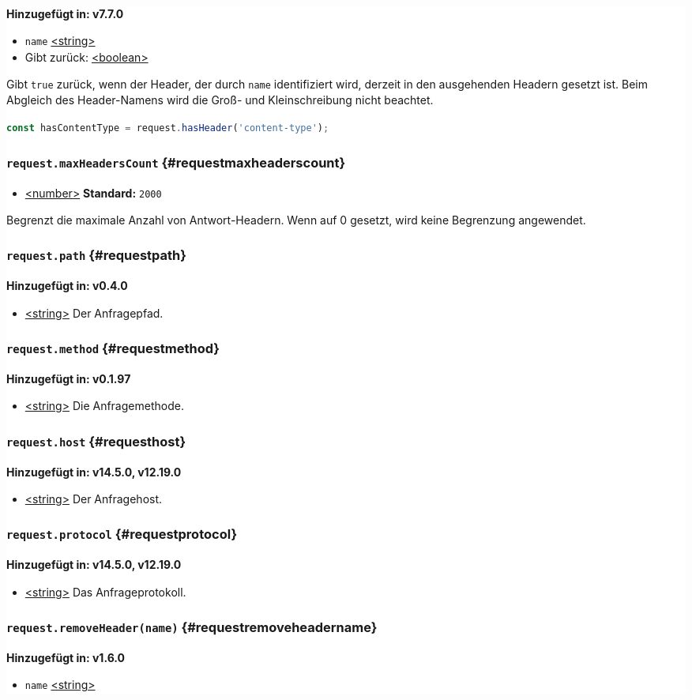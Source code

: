 **Hinzugefügt in: v7.7.0**

- `name` [\<string\>](https://developer.mozilla.org/en-US/docs/Web/JavaScript/Data_structures#String_type)
- Gibt zurück: [\<boolean\>](https://developer.mozilla.org/en-US/docs/Web/JavaScript/Data_structures#Boolean_type)

Gibt `true` zurück, wenn der Header, der durch `name` identifiziert wird, derzeit in den ausgehenden Headern gesetzt ist. Beim Abgleich des Header-Namens wird die Groß- und Kleinschreibung nicht beachtet.

```js [ESM]
const hasContentType = request.hasHeader('content-type');
```
### `request.maxHeadersCount` {#requestmaxheaderscount}

- [\<number\>](https://developer.mozilla.org/en-US/docs/Web/JavaScript/Data_structures#Number_type) **Standard:** `2000`

Begrenzt die maximale Anzahl von Antwort-Headern. Wenn auf 0 gesetzt, wird keine Begrenzung angewendet.

### `request.path` {#requestpath}

**Hinzugefügt in: v0.4.0**

- [\<string\>](https://developer.mozilla.org/en-US/docs/Web/JavaScript/Data_structures#String_type) Der Anfragepfad.

### `request.method` {#requestmethod}

**Hinzugefügt in: v0.1.97**

- [\<string\>](https://developer.mozilla.org/en-US/docs/Web/JavaScript/Data_structures#String_type) Die Anfragemethode.

### `request.host` {#requesthost}

**Hinzugefügt in: v14.5.0, v12.19.0**

- [\<string\>](https://developer.mozilla.org/en-US/docs/Web/JavaScript/Data_structures#String_type) Der Anfragehost.

### `request.protocol` {#requestprotocol}

**Hinzugefügt in: v14.5.0, v12.19.0**

- [\<string\>](https://developer.mozilla.org/en-US/docs/Web/JavaScript/Data_structures#String_type) Das Anfrageprotokoll.

### `request.removeHeader(name)` {#requestremoveheadername}

**Hinzugefügt in: v1.6.0**

- `name` [\<string\>](https://developer.mozilla.org/en-US/docs/Web/JavaScript/Data_structures#String_type)
